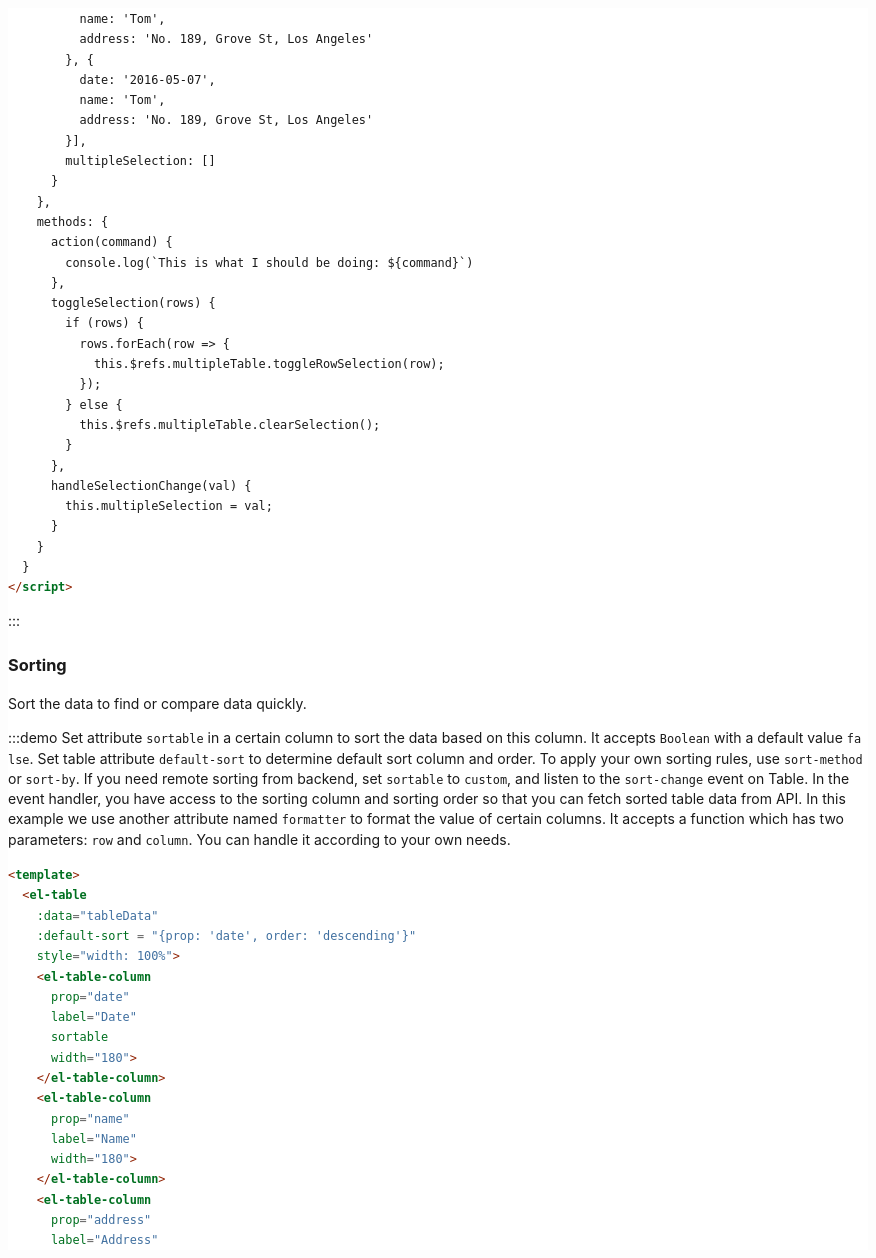 ```html
          name: 'Tom',
          address: 'No. 189, Grove St, Los Angeles'
        }, {
          date: '2016-05-07',
          name: 'Tom',
          address: 'No. 189, Grove St, Los Angeles'
        }],
        multipleSelection: []
      }
    },
    methods: {
      action(command) {
        console.log(`This is what I should be doing: ${command}`)
      },
      toggleSelection(rows) {
        if (rows) {
          rows.forEach(row => {
            this.$refs.multipleTable.toggleRowSelection(row);
          });
        } else {
          this.$refs.multipleTable.clearSelection();
        }
      },
      handleSelectionChange(val) {
        this.multipleSelection = val;
      }
    }
  }
</script>
```
:::

### Sorting

Sort the data to find or compare data quickly.

:::demo Set attribute `sortable` in a certain column to sort the data based on this column. It accepts `Boolean` with a default value `false`. Set table attribute `default-sort` to determine default sort column and order. To apply your own sorting rules, use `sort-method` or `sort-by`. If you need remote sorting from backend, set `sortable` to `custom`, and listen to the `sort-change` event on Table. In the event handler, you have access to the sorting column and sorting order so that you can fetch sorted table data from API. In this example we use another attribute named `formatter` to format the value of certain columns. It accepts a function which has two parameters: `row` and `column`. You can handle it according to your own needs.
```html
<template>
  <el-table
    :data="tableData"
    :default-sort = "{prop: 'date', order: 'descending'}"
    style="width: 100%">
    <el-table-column
      prop="date"
      label="Date"
      sortable
      width="180">
    </el-table-column>
    <el-table-column
      prop="name"
      label="Name"
      width="180">
    </el-table-column>
    <el-table-column
      prop="address"
      label="Address"
```